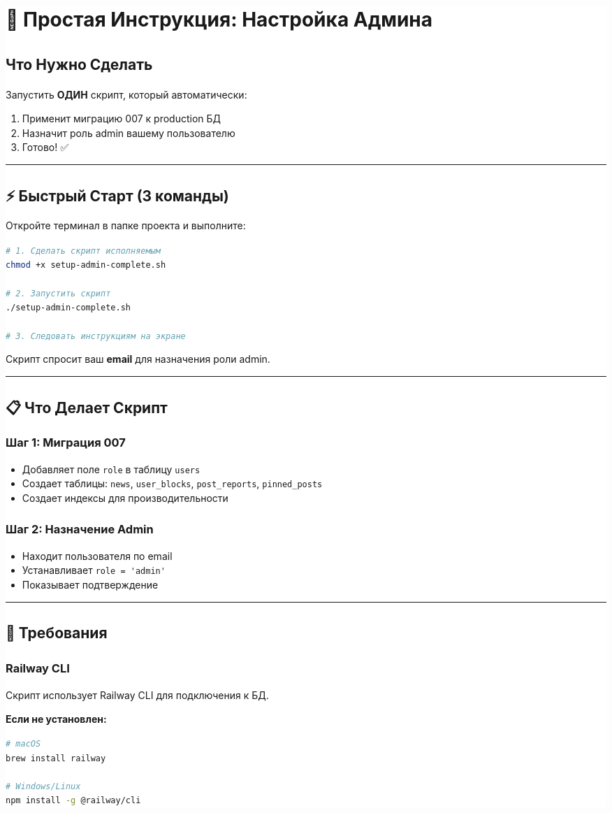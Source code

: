 # 🚀 Простая Инструкция: Настройка Админа

## Что Нужно Сделать

Запустить **ОДИН** скрипт, который автоматически:
1. Применит миграцию 007 к production БД
2. Назначит роль admin вашему пользователю
3. Готово! ✅

---

## ⚡ Быстрый Старт (3 команды)

Откройте терминал в папке проекта и выполните:

```bash
# 1. Сделать скрипт исполняемым
chmod +x setup-admin-complete.sh

# 2. Запустить скрипт
./setup-admin-complete.sh

# 3. Следовать инструкциям на экране
```

Скрипт спросит ваш **email** для назначения роли admin.

---

## 📋 Что Делает Скрипт

### Шаг 1: Миграция 007
- Добавляет поле `role` в таблицу `users`
- Создает таблицы: `news`, `user_blocks`, `post_reports`, `pinned_posts`
- Создает индексы для производительности

### Шаг 2: Назначение Admin
- Находит пользователя по email
- Устанавливает `role = 'admin'`
- Показывает подтверждение

---

## 🔧 Требования

### Railway CLI
Скрипт использует Railway CLI для подключения к БД.

**Если не установлен:**
```bash
# macOS
brew install railway

# Windows/Linux
npm install -g @railway/cli
```

